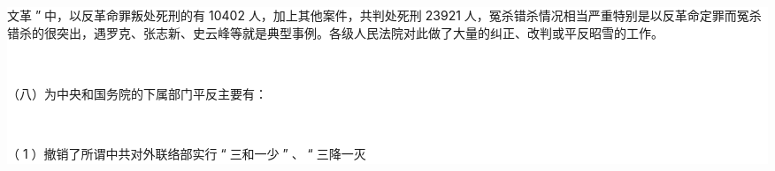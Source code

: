    文革
  </span>
  <span class="s2">
   ”
  </span>
  <span class="s1">
   中，以反革命罪叛处死刑的有
  </span>
  <span class="s2">
   10402
  </span>
  <span class="s1">
   人，加上其他案件，共判处死刑
  </span>
  <span class="s2">
   23921
  </span>
  <span class="s1">
   人，冤杀错杀情况相当严重特别是以反革命定罪而冤杀错杀的很突出，遇罗克、张志新、史云峰等就是典型事例。各级人民法院对此做了大量的纠正、改判或平反昭雪的工作。
  </span>
 </p>
 <p class="p1">
  <span class="s1">
  </span>
  <br/>
 </p>
 <p class="p2">
  <span class="s1">
   （八）为中央和国务院的下属部门平反主要有：
  </span>
 </p>
 <p class="p1">
  <span class="s1">
  </span>
  <br/>
 </p>
 <p class="p2">
  <span class="s1">
   （
  </span>
  <span class="s2">
   1
  </span>
  <span class="s1">
   ）撤销了所谓中共对外联络部实行
  </span>
  <span class="s2">
   “
  </span>
  <span class="s1">
   三和一少
  </span>
  <span class="s2">
   ”
  </span>
  <span class="s1">
   、
  </span>
  <span class="s2">
   “
  </span>
  <span class="s1">
   三降一灭
  </span>